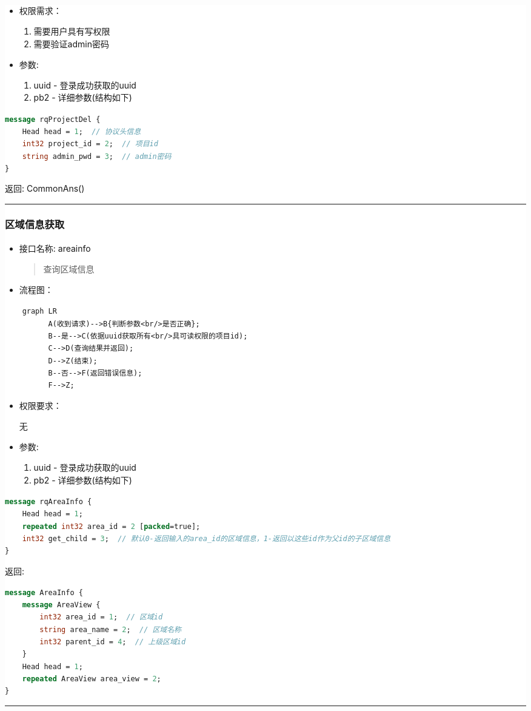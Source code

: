 -	权限需求：

	1.	需要用户具有写权限
	2.	需要验证admin密码

-	参数:

	1.	uuid - 登录成功获取的uuid  
	2.	pb2 - 详细参数(结构如下)

```protobuf
message rqProjectDel {
    Head head = 1;  // 协议头信息
    int32 project_id = 2;  // 项目id
    string admin_pwd = 3;  // admin密码
}
```

返回: CommonAns()

---

### 区域信息获取

-	接口名称: areainfo  
	> 查询区域信息

-	流程图：

```mermaid
    graph LR
          A(收到请求)-->B{判断参数<br/>是否正确};
          B--是-->C(依据uuid获取所有<br/>具可读权限的项目id);
          C-->D(查询结果并返回);
          D-->Z(结束);
          B--否-->F(返回错误信息);
          F-->Z;
```

-	权限要求：

	无

-	参数:

	1.	uuid - 登录成功获取的uuid
	2.	pb2 - 详细参数(结构如下)

```protobuf
message rqAreaInfo {
    Head head = 1;
    repeated int32 area_id = 2 [packed=true];
    int32 get_child = 3;  // 默认0-返回输入的area_id的区域信息，1-返回以这些id作为父id的子区域信息
}
```

返回:

```protobuf
message AreaInfo {
    message AreaView {
        int32 area_id = 1;  // 区域id
        string area_name = 2;  // 区域名称
        int32 parent_id = 4;  // 上级区域id
    }
    Head head = 1;
    repeated AreaView area_view = 2;
}
```

---